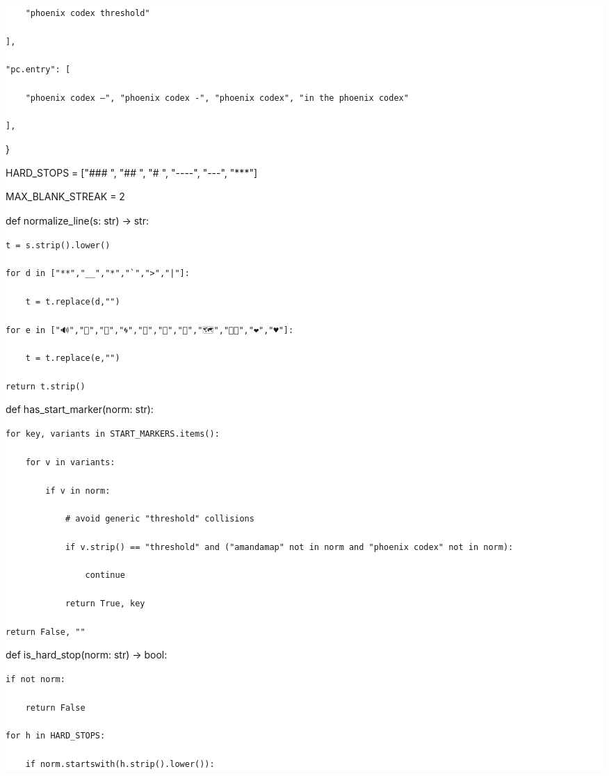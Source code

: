         "phoenix codex threshold"

    ],

    "pc.entry": [

        "phoenix codex –", "phoenix codex -", "phoenix codex", "in the phoenix codex"

    ],

}



HARD_STOPS = ["### ", "## ", "# ", "----", "---", "***"]

MAX_BLANK_STREAK = 2



def normalize_line(s: str) -> str:

    t = s.strip().lower()

    for d in ["**","__","*","`",">","|"]:

        t = t.replace(d,"")

    for e in ["🔊","🧬","📡","🌀","🌙","🦅","📱","🗺️","🐦‍🔥","❤️","♥️"]:

        t = t.replace(e,"")

    return t.strip()



def has_start_marker(norm: str):

    for key, variants in START_MARKERS.items():

        for v in variants:

            if v in norm:

                # avoid generic "threshold" collisions

                if v.strip() == "threshold" and ("amandamap" not in norm and "phoenix codex" not in norm):

                    continue

                return True, key

    return False, ""



def is_hard_stop(norm: str) -> bool:

    if not norm:

        return False

    for h in HARD_STOPS:

        if norm.startswith(h.strip().lower()):
